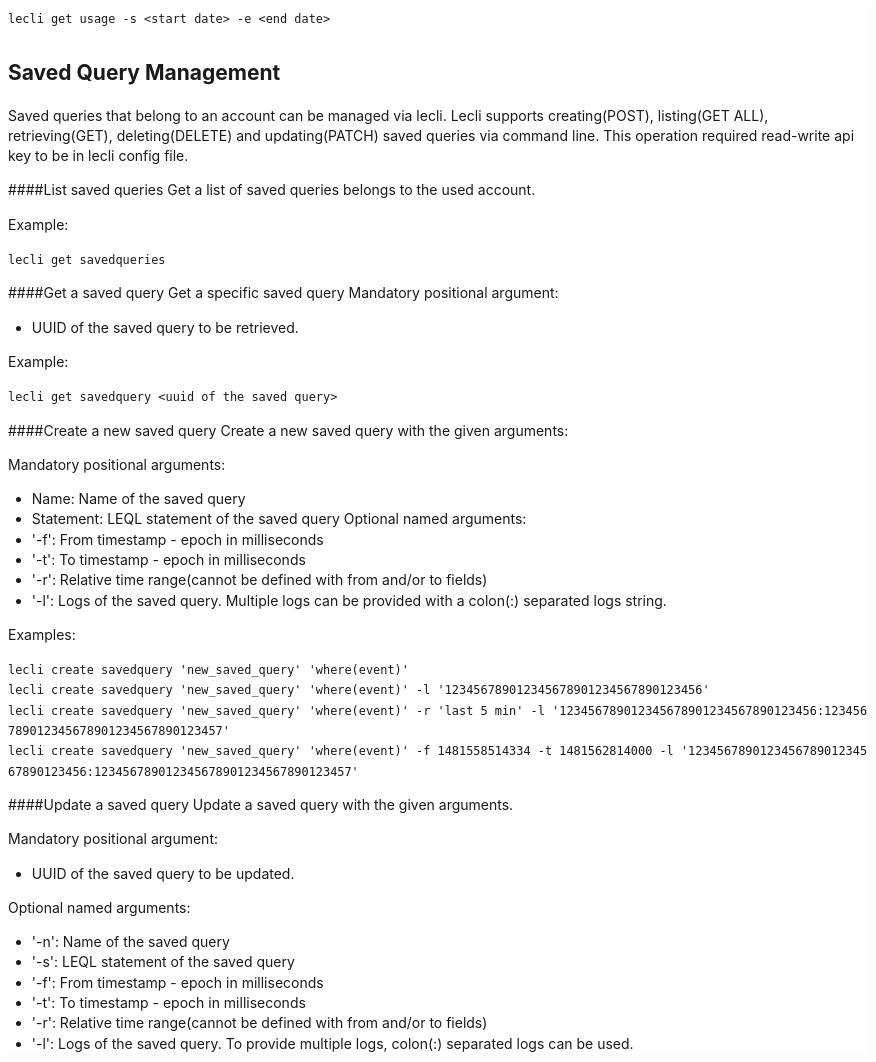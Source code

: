     lecli get usage -s <start date> -e <end date>


**Saved Query Management**
--------------------------
Saved queries that belong to an account can be managed via lecli. Lecli supports creating(POST), listing(GET ALL), retrieving(GET), deleting(DELETE) and updating(PATCH) saved queries via command line. 
This operation required read-write api key to be in lecli config file.

####List saved queries
Get a list of saved queries belongs to the used account.

Example:

    lecli get savedqueries

####Get a saved query
Get a specific saved query
Mandatory positional argument:
- UUID of the saved query to be retrieved.

Example:

    lecli get savedquery <uuid of the saved query>

####Create a new saved query
Create a new saved query with the given arguments:

Mandatory positional arguments:
- Name: Name of the saved query
- Statement: LEQL statement of the saved query
Optional named arguments:
- '-f': From timestamp - epoch in milliseconds
- '-t': To timestamp - epoch in milliseconds
- '-r': Relative time range(cannot be defined with from and/or to fields)
- '-l': Logs of the saved query. Multiple logs can be provided with a colon(:) separated logs string.

Examples:

    lecli create savedquery 'new_saved_query' 'where(event)'
    lecli create savedquery 'new_saved_query' 'where(event)' -l '123456789012345678901234567890123456'
    lecli create savedquery 'new_saved_query' 'where(event)' -r 'last 5 min' -l '123456789012345678901234567890123456:123456789012345678901234567890123457'
    lecli create savedquery 'new_saved_query' 'where(event)' -f 1481558514334 -t 1481562814000 -l '123456789012345678901234567890123456:123456789012345678901234567890123457'

####Update a saved query
Update a saved query with the given arguments.

Mandatory positional argument:
- UUID of the saved query to be updated.

Optional named arguments:
- '-n': Name of the saved query
- '-s': LEQL statement of the saved query
- '-f': From timestamp - epoch in milliseconds
- '-t': To timestamp - epoch in milliseconds
- '-r': Relative time range(cannot be defined with from and/or to fields) 
- '-l': Logs of the saved query. To provide multiple logs, colon(:) separated logs can be used.
    